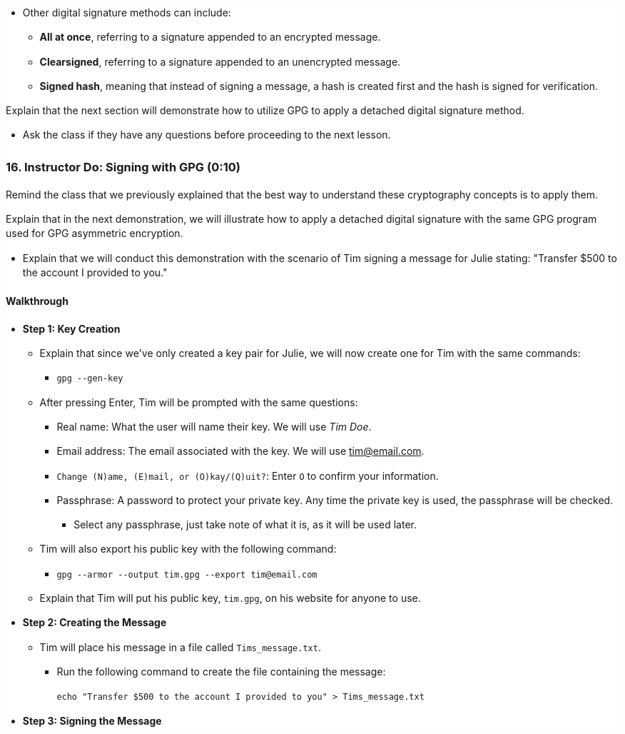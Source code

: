 - Other digital signature methods can include:

    - **All at once**, referring to a signature appended to an encrypted message.

    - **Clearsigned**, referring to a signature appended to an unencrypted message.

    - **Signed hash**, meaning that instead of signing a message, a hash is created first and the hash is signed for verification.

Explain that the next section will demonstrate how to utilize GPG to apply a detached digital signature method.

  - Ask the class if they have any questions before proceeding to the next lesson.

### 16. Instructor Do: Signing with GPG (0:10)

Remind the class that we previously explained that the best way to understand these cryptography concepts is to apply them.

Explain that in the next demonstration, we will illustrate how to apply a detached digital signature with the same GPG program used for GPG asymmetric encryption.

  - Explain that we will conduct this demonstration with the scenario of Tim signing a message for Julie stating: "Transfer $500 to the account I provided to you."

#### Walkthrough

- **Step 1: Key Creation**

  - Explain that since we've only created a key pair for Julie, we will now create one for Tim with the same commands:

    - `gpg --gen-key`

  - After pressing Enter, Tim will be prompted with the same questions:

     - Real name: What the user will name their key. We will use *Tim Doe*.

     - Email address: The email associated with the key. We will use tim@email.com.

     - `Change (N)ame, (E)mail, or (O)kay/(Q)uit?`: Enter `O` to confirm your information.

     - Passphrase: A password to protect your private key. Any time the private key is used, the passphrase will be checked.
       - Select any passphrase, just take note of what it is, as it will be used later.

  - Tim will also export his public key with the following command:

    - `gpg --armor --output tim.gpg --export tim@email.com`

  - Explain that Tim will put his public key, `tim.gpg`, on his website for anyone to use.    

- **Step 2: Creating the Message**

  - Tim will place his message in a file called `Tims_message.txt`.

    - Run the following command to create the file containing the message:

      `echo "Transfer $500 to the account I provided to you" > Tims_message.txt`

- **Step 3: Signing the Message**
